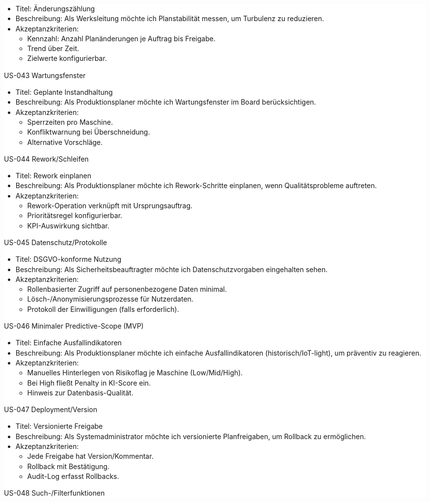 - Titel: Änderungszählung
- Beschreibung: Als Werksleitung möchte ich Planstabilität messen, um Turbulenz zu reduzieren.
- Akzeptanzkriterien:
    - Kennzahl: Anzahl Planänderungen je Auftrag bis Freigabe.
    - Trend über Zeit.
    - Zielwerte konfigurierbar.

US-043 Wartungsfenster

- Titel: Geplante Instandhaltung
- Beschreibung: Als Produktionsplaner möchte ich Wartungsfenster im Board berücksichtigen.
- Akzeptanzkriterien:
    - Sperrzeiten pro Maschine.
    - Konfliktwarnung bei Überschneidung.
    - Alternative Vorschläge.

US-044 Rework/Schleifen

- Titel: Rework einplanen
- Beschreibung: Als Produktionsplaner möchte ich Rework-Schritte einplanen, wenn Qualitätsprobleme auftreten.
- Akzeptanzkriterien:
    - Rework-Operation verknüpft mit Ursprungsauftrag.
    - Prioritätsregel konfigurierbar.
    - KPI-Auswirkung sichtbar.

US-045 Datenschutz/Protokolle

- Titel: DSGVO-konforme Nutzung
- Beschreibung: Als Sicherheitsbeauftragter möchte ich Datenschutzvorgaben eingehalten sehen.
- Akzeptanzkriterien:
    - Rollenbasierter Zugriff auf personenbezogene Daten minimal.
    - Lösch-/Anonymisierungsprozesse für Nutzerdaten.
    - Protokoll der Einwilligungen (falls erforderlich).

US-046 Minimaler Predictive-Scope (MVP)

- Titel: Einfache Ausfallindikatoren
- Beschreibung: Als Produktionsplaner möchte ich einfache Ausfallindikatoren (historisch/IoT-light), um präventiv zu reagieren.
- Akzeptanzkriterien:
    - Manuelles Hinterlegen von Risikoflag je Maschine (Low/Mid/High).
    - Bei High fließt Penalty in KI-Score ein.
    - Hinweis zur Datenbasis-Qualität.

US-047 Deployment/Version

- Titel: Versionierte Freigabe
- Beschreibung: Als Systemadministrator möchte ich versionierte Planfreigaben, um Rollback zu ermöglichen.
- Akzeptanzkriterien:
    - Jede Freigabe hat Version/Kommentar.
    - Rollback mit Bestätigung.
    - Audit-Log erfasst Rollbacks.

US-048 Such-/Filterfunktionen
